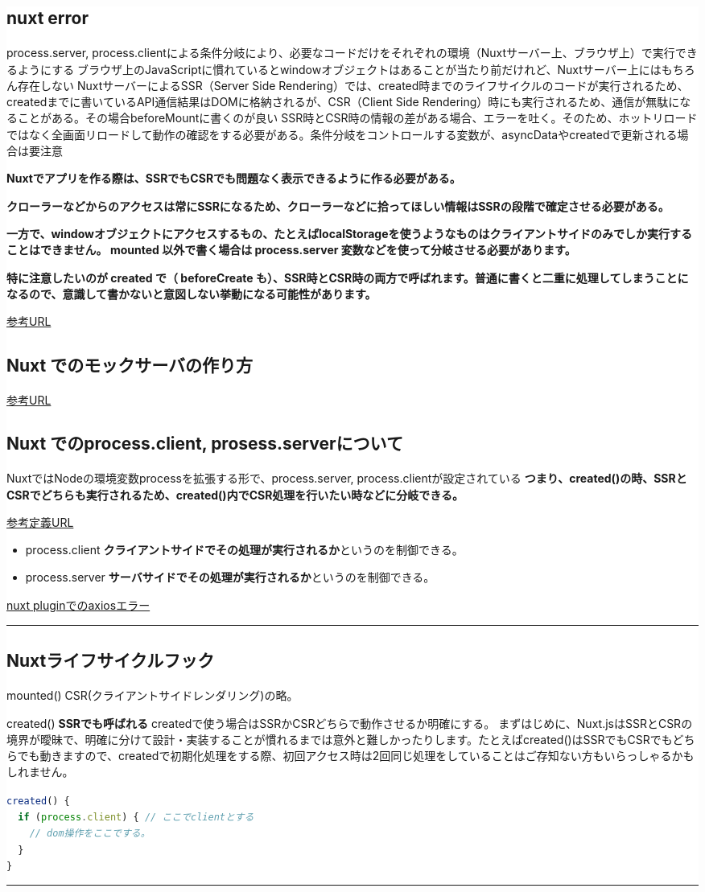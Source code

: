 ## nuxt error

process.server, process.clientによる条件分岐により、必要なコードだけをそれぞれの環境（Nuxtサーバー上、ブラウザ上）で実行できるようにする
ブラウザ上のJavaScriptに慣れているとwindowオブジェクトはあることが当たり前だけれど、Nuxtサーバー上にはもちろん存在しない
NuxtサーバーによるSSR（Server Side Rendering）では、created時までのライフサイクルのコードが実行されるため、createdまでに書いているAPI通信結果はDOMに格納されるが、CSR（Client Side Rendering）時にも実行されるため、通信が無駄になることがある。その場合beforeMountに書くのが良い
SSR時とCSR時の情報の差がある場合、エラーを吐く。そのため、ホットリロードではなく全画面リロードして動作の確認をする必要がある。条件分岐をコントロールする変数が、asyncDataやcreatedで更新される場合は要注意

**Nuxtでアプリを作る際は、SSRでもCSRでも問題なく表示できるように作る必要がある。**

**クローラーなどからのアクセスは常にSSRになるため、クローラーなどに拾ってほしい情報はSSRの段階で確定させる必要がある。**

**一方で、windowオブジェクトにアクセスするもの、たとえばlocalStorageを使うようなものはクライアントサイドのみでしか実行することはできません。 mounted 以外で書く場合は process.server 変数などを使って分岐させる必要があります。**

**特に注意したいのが created で（ beforeCreate も）、SSR時とCSR時の両方で呼ばれます。普通に書くと二重に処理してしまうことになるので、意識して書かないと意図しない挙動になる可能性があります。**

[参考URL](https://nazo.hatenablog.com/entry/nuxt-ssr-lifecycle)

## Nuxt でのモックサーバの作り方

[参考URL](https://qiita.com/m_mitsuhide/items/b8e073cba0dae5af2359)

## Nuxt でのprocess.client, prosess.serverについて

NuxtではNodeの環境変数processを拡張する形で、process.server, process.clientが設定されている
**つまり、created()の時、SSRとCSRでどちらも実行されるため、created()内でCSR処理を行いたい時などに分岐できる。**

[参考定義URL](https://qiita.com/geerpm/items/64caf4ebaf5122b71549)

- process.client
**クライアントサイドでその処理が実行されるか**というのを制御できる。

- process.server
**サーバサイドでその処理が実行されるか**というのを制御できる。

[nuxt pluginでのaxiosエラー](https://qiita.com/yamotuki/items/ebd5fed5d75ff80c66ee)

---

## Nuxtライフサイクルフック

mounted()
CSR(クライアントサイドレンダリング)の略。

created()
**SSRでも呼ばれる**
createdで使う場合はSSRかCSRどちらで動作させるか明確にする。
まずはじめに、Nuxt.jsはSSRとCSRの境界が曖昧で、明確に分けて設計・実装することが慣れるまでは意外と難しかったりします。たとえばcreated()はSSRでもCSRでもどちらでも動きますので、createdで初期化処理をする際、初回アクセス時は2回同じ処理をしていることはご存知ない方もいらっしゃるかもしれません。

```js
created() {
  if (process.client) { // ここでclientとする
    // dom操作をここでする。
  }
}
```

---